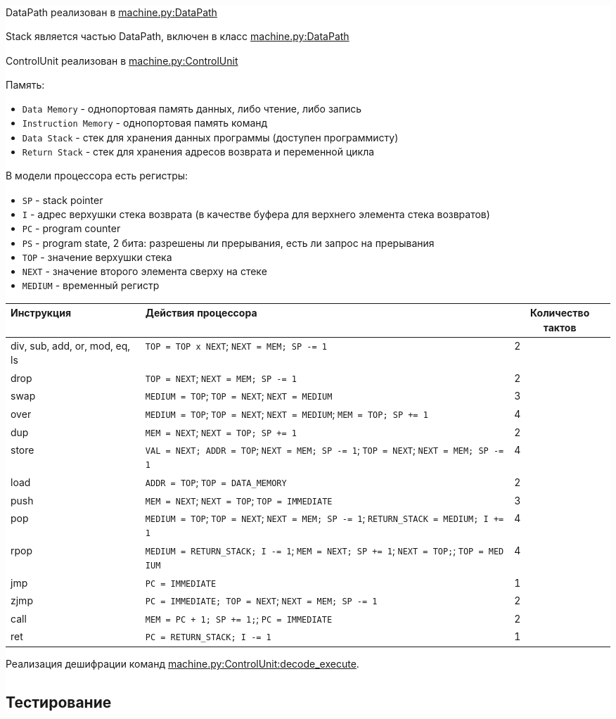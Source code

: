 
DataPath реализован в [machine.py:DataPath](machine.py#L121)

Stack является частью DataPath, включен в
класс [machine.py:DataPath](machine.py#L121)

ControlUnit реализован в [machine.py:ControlUnit](machine.py#L245)

Память:

* `Data Memory` - однопортовая память данных, либо чтение, либо запись
* `Instruction Memory` - однопортовая память команд
* `Data Stack` - стек для хранения данных программы (доступен программисту)
* `Return Stack` - стек для хранения адресов возврата и переменной цикла

В модели процессора есть регистры:

* `SP` - stack pointer
* `I` - адрес верхушки стека возврата (в качестве буфера для верхнего элемента стека возвратов)
* `PC` - program counter
* `PS` - program state, 2 бита: разрешены ли прерывания, есть ли запрос на прерывания
* `TOP` - значение верхушки стека
* `NEXT` - значение второго элемента сверху на стеке
* `MEDIUM` - временный регистр

| Инструкция                     | Действия процессора                                                                   | Количество тактов |
|:-------------------------------|:--------------------------------------------------------------------------------------|-------------------|
| div, sub, add, or, mod, eq, ls | `TOP = TOP x NEXT`; `NEXT = MEM; SP -= 1`                                             | 2                 |
| drop                           | `TOP = NEXT`; `NEXT = MEM; SP -= 1`                                                   | 2                 |
| swap                           | `MEDIUM = TOP`; `TOP = NEXT`; `NEXT = MEDIUM`                                         | 3                 |
| over                           | `MEDIUM = TOP`; `TOP = NEXT`; `NEXT = MEDIUM`; `MEM = TOP; SP += 1`                   | 4                 |
| dup                            | `MEM = NEXT`; `NEXT = TOP; SP += 1`                                                   | 2                 |
| store                          | `VAL = NEXT; ADDR = TOP`; `NEXT = MEM; SP -= 1`; `TOP = NEXT`; `NEXT = MEM; SP -= 1`  | 4                 |
| load                           | `ADDR = TOP`; `TOP = DATA_MEMORY`                                                     | 2                 |
| push                           | `MEM = NEXT`; `NEXT = TOP`; `TOP = IMMEDIATE`                                         | 3                 |
| pop                            | `MEDIUM = TOP`; `TOP = NEXT`; `NEXT = MEM; SP -= 1`; `RETURN_STACK = MEDIUM; I += 1`  | 4                 |
| rpop                           | `MEDIUM = RETURN_STACK; I -= 1`; `MEM = NEXT; SP += 1`; `NEXT = TOP;`; `TOP = MEDIUM` | 4                 |
| jmp                            | `PC = IMMEDIATE`                                                                      | 1                 |
| zjmp                           | `PC = IMMEDIATE; TOP = NEXT`; `NEXT = MEM; SP -= 1`                                   | 2                 |
| call                           | `MEM = PC + 1; SP += 1;`; `PC = IMMEDIATE`                                            | 2                 |
| ret                            | `PC = RETURN_STACK; I -= 1`                                                           | 1                 |

Реализация дешифрации команд [machine.py:ControlUnit:decode_execute](machine.py#L320).

## Тестирование
